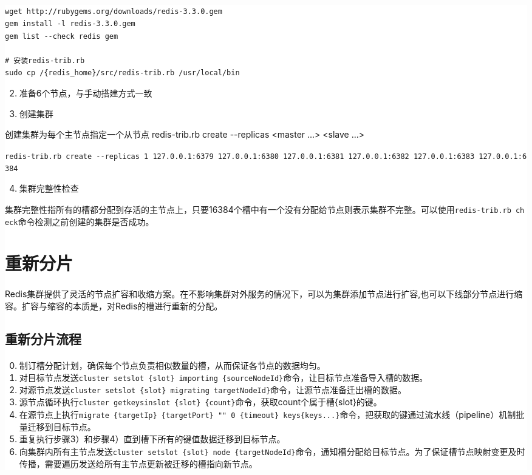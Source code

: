 ```shell
wget http://rubygems.org/downloads/redis-3.3.0.gem
gem install -l redis-3.3.0.gem
gem list --check redis gem

# 安装redis-trib.rb
sudo cp /{redis_home}/src/redis-trib.rb /usr/local/bin
```

2. 准备6个节点，与手动搭建方式一致

3. 创建集群

创建集群为每个主节点指定一个从节点
redis-trib.rb create --replicas <slave num> <master ...> <slave ...>

```shell
redis-trib.rb create --replicas 1 127.0.0.1:6379 127.0.0.1:6380 127.0.0.1:6381 127.0.0.1:6382 127.0.0.1:6383 127.0.0.1:6384
```

4. 集群完整性检查

集群完整性指所有的槽都分配到存活的主节点上，只要16384个槽中有一个没有分配给节点则表示集群不完整。可以使用`redis-trib.rb check`命令检测之前创建的集群是否成功。


# 重新分片

Redis集群提供了灵活的节点扩容和收缩方案。在不影响集群对外服务的情况下，可以为集群添加节点进行扩容,也可以下线部分节点进行缩容。扩容与缩容的本质是，对Redis的槽进行重新的分配。

## 重新分片流程
0) 制订槽分配计划，确保每个节点负责相似数量的槽，从而保证各节点的数据均匀。
1) 对目标节点发送`cluster setslot {slot} importing {sourceNodeId}`命令，让目标节点准备导入槽的数据。
2) 对源节点发送`cluster setslot {slot} migrating targetNodeId}`命令，让源节点准备迁出槽的数据。
3) 源节点循环执行`cluster getkeysinslot {slot} {count}`命令，获取count个属于槽{slot}的键。
4) 在源节点上执行`migrate {targetIp} {targetPort} "" 0 {timeout} keys{keys...}`命令，把获取的键通过流水线（pipeline）机制批量迁移到目标节点。
5) 重复执行步骤3）和步骤4）直到槽下所有的键值数据迁移到目标节点。
6) 向集群内所有主节点发送`cluster setslot {slot} node {targetNodeId}`命令，通知槽分配给目标节点。为了保证槽节点映射变更及时传播，需要遍历发送给所有主节点更新被迁移的槽指向新节点。
